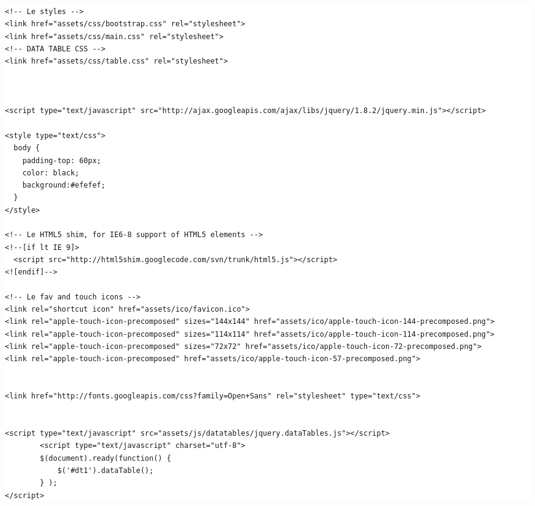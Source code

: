 <!doctype html>
<html><head>
    <meta charset="utf-8">
    <title>BNY Mellon</title>
    <meta name="viewport" content="width=device-width, initial-scale=1.0">
    <meta name="description" content="">
    <meta name="author" content="">

    <!-- Le styles -->
    <link href="assets/css/bootstrap.css" rel="stylesheet">
    <link href="assets/css/main.css" rel="stylesheet">
    <!-- DATA TABLE CSS -->
    <link href="assets/css/table.css" rel="stylesheet">



    <script type="text/javascript" src="http://ajax.googleapis.com/ajax/libs/jquery/1.8.2/jquery.min.js"></script>

    <style type="text/css">
      body {
        padding-top: 60px;
        color: black;
        background:#efefef;
      }
    </style>

    <!-- Le HTML5 shim, for IE6-8 support of HTML5 elements -->
    <!--[if lt IE 9]>
      <script src="http://html5shim.googlecode.com/svn/trunk/html5.js"></script>
    <![endif]-->

    <!-- Le fav and touch icons -->
    <link rel="shortcut icon" href="assets/ico/favicon.ico">
    <link rel="apple-touch-icon-precomposed" sizes="144x144" href="assets/ico/apple-touch-icon-144-precomposed.png">
    <link rel="apple-touch-icon-precomposed" sizes="114x114" href="assets/ico/apple-touch-icon-114-precomposed.png">
    <link rel="apple-touch-icon-precomposed" sizes="72x72" href="assets/ico/apple-touch-icon-72-precomposed.png">
    <link rel="apple-touch-icon-precomposed" href="assets/ico/apple-touch-icon-57-precomposed.png">

  	
  	<link href="http://fonts.googleapis.com/css?family=Open+Sans" rel="stylesheet" type="text/css">

  	
    <script type="text/javascript" src="assets/js/datatables/jquery.dataTables.js"></script>
  			<script type="text/javascript" charset="utf-8">
			$(document).ready(function() {
				$('#dt1').dataTable();
			} );
	</script>

    
  </head>
  <body>
  